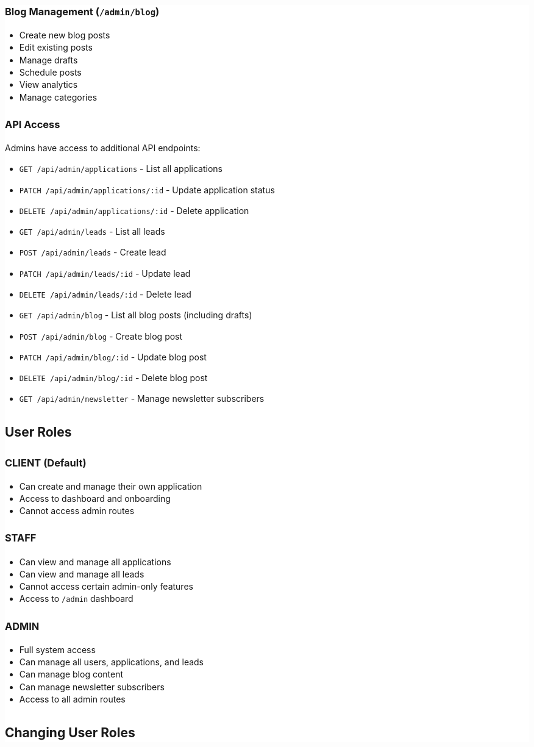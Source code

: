 ### Blog Management (`/admin/blog`)

- Create new blog posts
- Edit existing posts
- Manage drafts
- Schedule posts
- View analytics
- Manage categories

### API Access

Admins have access to additional API endpoints:

- `GET /api/admin/applications` - List all applications
- `PATCH /api/admin/applications/:id` - Update application status
- `DELETE /api/admin/applications/:id` - Delete application

- `GET /api/admin/leads` - List all leads
- `POST /api/admin/leads` - Create lead
- `PATCH /api/admin/leads/:id` - Update lead
- `DELETE /api/admin/leads/:id` - Delete lead

- `GET /api/admin/blog` - List all blog posts (including drafts)
- `POST /api/admin/blog` - Create blog post
- `PATCH /api/admin/blog/:id` - Update blog post
- `DELETE /api/admin/blog/:id` - Delete blog post

- `GET /api/admin/newsletter` - Manage newsletter subscribers

## User Roles

### CLIENT (Default)
- Can create and manage their own application
- Access to dashboard and onboarding
- Cannot access admin routes

### STAFF
- Can view and manage all applications
- Can view and manage all leads
- Cannot access certain admin-only features
- Access to `/admin` dashboard

### ADMIN
- Full system access
- Can manage all users, applications, and leads
- Can manage blog content
- Can manage newsletter subscribers
- Access to all admin routes

## Changing User Roles
